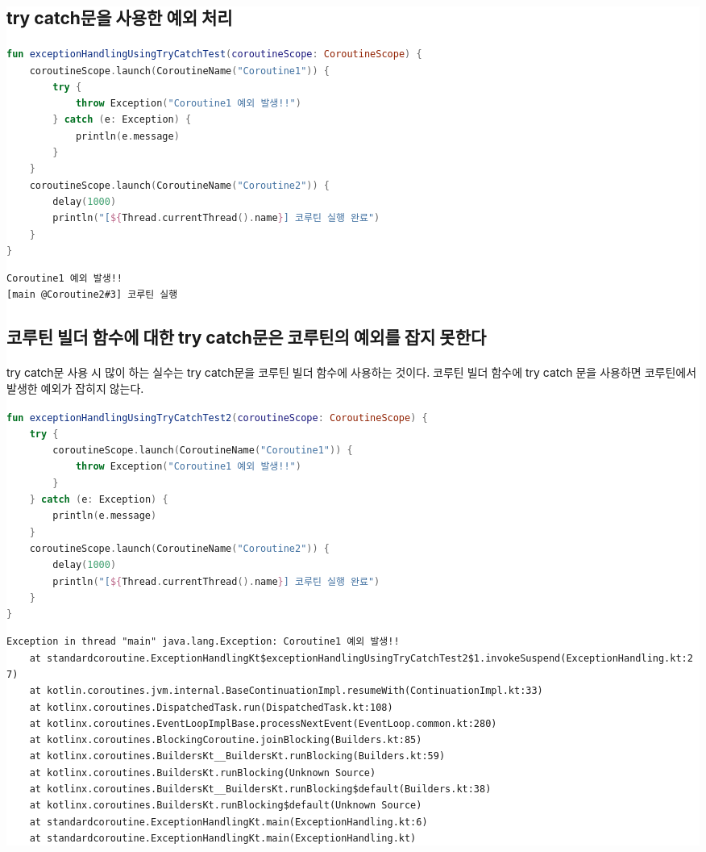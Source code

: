 ## try catch문을 사용한 예외 처리

```kotlin
fun exceptionHandlingUsingTryCatchTest(coroutineScope: CoroutineScope) {
    coroutineScope.launch(CoroutineName("Coroutine1")) {
        try {
            throw Exception("Coroutine1 예외 발생!!")
        } catch (e: Exception) {
            println(e.message)
        }
    }
    coroutineScope.launch(CoroutineName("Coroutine2")) {
        delay(1000)
        println("[${Thread.currentThread().name}] 코루틴 실행 완료")
    }
}
```

```text
Coroutine1 예외 발생!!
[main @Coroutine2#3] 코루틴 실행
```

## 코루틴 빌더 함수에 대한 try catch문은 코루틴의 예외를 잡지 못한다

try catch문 사용 시 많이 하는 실수는 try catch문을 코루틴 빌더 함수에 사용하는 것이다.
코루틴 빌더 함수에 try catch 문을 사용하면 코루틴에서 발생한 예외가 잡히지 않는다.

```kotlin
fun exceptionHandlingUsingTryCatchTest2(coroutineScope: CoroutineScope) {
    try {
        coroutineScope.launch(CoroutineName("Coroutine1")) {
            throw Exception("Coroutine1 예외 발생!!")
        }
    } catch (e: Exception) {
        println(e.message)
    }
    coroutineScope.launch(CoroutineName("Coroutine2")) {
        delay(1000)
        println("[${Thread.currentThread().name}] 코루틴 실행 완료")
    }
}
```

```text
Exception in thread "main" java.lang.Exception: Coroutine1 예외 발생!!
	at standardcoroutine.ExceptionHandlingKt$exceptionHandlingUsingTryCatchTest2$1.invokeSuspend(ExceptionHandling.kt:27)
	at kotlin.coroutines.jvm.internal.BaseContinuationImpl.resumeWith(ContinuationImpl.kt:33)
	at kotlinx.coroutines.DispatchedTask.run(DispatchedTask.kt:108)
	at kotlinx.coroutines.EventLoopImplBase.processNextEvent(EventLoop.common.kt:280)
	at kotlinx.coroutines.BlockingCoroutine.joinBlocking(Builders.kt:85)
	at kotlinx.coroutines.BuildersKt__BuildersKt.runBlocking(Builders.kt:59)
	at kotlinx.coroutines.BuildersKt.runBlocking(Unknown Source)
	at kotlinx.coroutines.BuildersKt__BuildersKt.runBlocking$default(Builders.kt:38)
	at kotlinx.coroutines.BuildersKt.runBlocking$default(Unknown Source)
	at standardcoroutine.ExceptionHandlingKt.main(ExceptionHandling.kt:6)
	at standardcoroutine.ExceptionHandlingKt.main(ExceptionHandling.kt)
```

